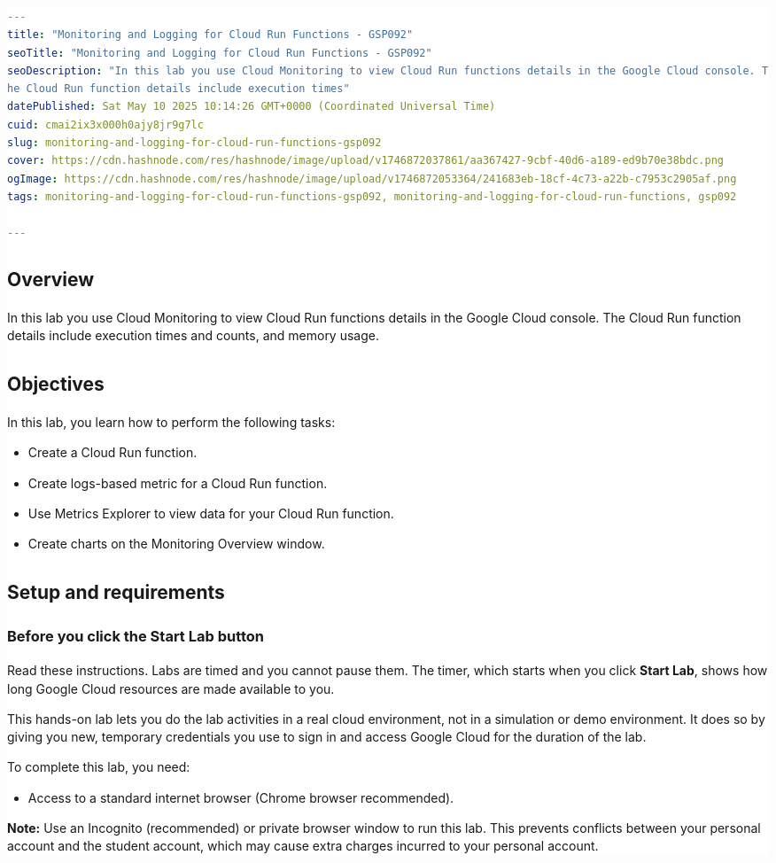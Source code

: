 ```yaml
---
title: "Monitoring and Logging for Cloud Run Functions - GSP092"
seoTitle: "Monitoring and Logging for Cloud Run Functions - GSP092"
seoDescription: "In this lab you use Cloud Monitoring to view Cloud Run functions details in the Google Cloud console. The Cloud Run function details include execution times"
datePublished: Sat May 10 2025 10:14:26 GMT+0000 (Coordinated Universal Time)
cuid: cmai2ix3x000h0ajy8jr9g7lc
slug: monitoring-and-logging-for-cloud-run-functions-gsp092
cover: https://cdn.hashnode.com/res/hashnode/image/upload/v1746872037861/aa367427-9cbf-40d6-a189-ed9b70e38bdc.png
ogImage: https://cdn.hashnode.com/res/hashnode/image/upload/v1746872053364/241683eb-18cf-4c73-a22b-c7953c2905af.png
tags: monitoring-and-logging-for-cloud-run-functions-gsp092, monitoring-and-logging-for-cloud-run-functions, gsp092

---
```


## Overview

In this lab you use Cloud Monitoring to view Cloud Run functions details in the Google Cloud console. The Cloud Run function details include execution times and counts, and memory usage.

## Objectives

In this lab, you learn how to perform the following tasks:

* Create a Cloud Run function.
    
* Create logs-based metric for a Cloud Run function.
    
* Use Metrics Explorer to view data for your Cloud Run function.
    
* Create charts on the Monitoring Overview window.
    

## Setup and requirements

### Before you click the Start Lab button

Read these instructions. Labs are timed and you cannot pause them. The timer, which starts when you click **Start Lab**, shows how long Google Cloud resources are made available to you.

This hands-on lab lets you do the lab activities in a real cloud environment, not in a simulation or demo environment. It does so by giving you new, temporary credentials you use to sign in and access Google Cloud for the duration of the lab.

To complete this lab, you need:

* Access to a standard internet browser (Chrome browser recommended).
    

**Note:** Use an Incognito (recommended) or private browser window to run this lab. This prevents conflicts between your personal account and the student account, which may cause extra charges incurred to your personal account.
